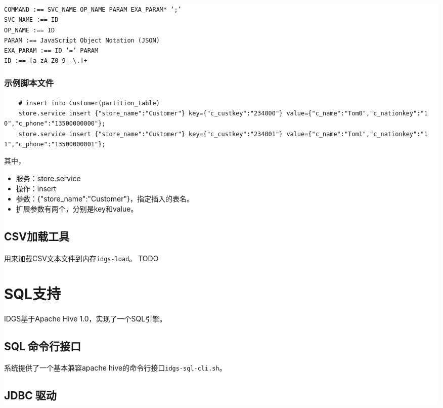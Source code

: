 	COMMAND :== SVC_NAME OP_NAME PARAM EXA_PARAM* ‘;’
	SVC_NAME :== ID
	OP_NAME :== ID 
	PARAM :== JavaScript Object Notation (JSON)
	EXA_PARAM :== ID ‘=’ PARAM
	ID :== [a-zA-Z0-9_-\.]+

### 示例脚本文件 ###


		# insert into Customer(partition_table)
		store.service insert {"store_name":"Customer"} key={"c_custkey":"234000"} value={"c_name":"Tom0","c_nationkey":"10","c_phone":"13500000000"};
		store.service insert {"store_name":"Customer"} key={"c_custkey":"234001"} value={"c_name":"Tom1","c_nationkey":"11","c_phone":"13500000001"};

其中，

* 服务：store.service
* 操作：insert 
* 参数：{"store_name":"Customer"}，指定插入的表名。 
* 扩展参数有两个，分别是key和value。

## CSV加载工具 ##
用来加载CSV文本文件到内存`idgs-load`。
TODO

# SQL支持 #
IDGS基于Apache Hive 1.0，实现了一个SQL引擎。

## SQL 命令行接口 ##
系统提供了一个基本兼容apache hive的命令行接口`idgs-sql-cli.sh`。

## JDBC 驱动 ##



